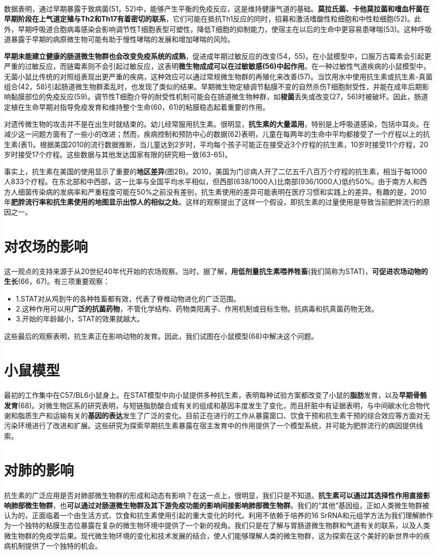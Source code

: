 数据表明，通过早期暴露于致病菌(51，52)中，能够产生平衡的免疫反应，这是维持健康气道的基础。**莫拉氏菌、卡他莫拉菌和嗜血杆菌在早期阶段在上气道定殖与Th2和Th17有着密切的联系**，它们可能在抵抗Th1反应的同时，招募和激活嗜酸性粒细胞和中性粒细胞(52)。此外，早期呼吸道合胞病毒感染会影响调节性T细胞表型可塑性，降低T细胞的抑制能力，使宿主在以后的生命中更容易患哮喘(53)。这种呼吸道暴露于早期的病原微生物可能有助于慢性哮喘的发展和增加哮喘的风险。

**早期未能建立健康的肠道微生物群也会改变免疫系统的成熟**，促进成年期过敏反应的改变(54，55)。在小鼠模型中，口服万古霉素会引起更严重的过敏反应，而链霉素则不会引起过敏反应，这表明**微生物成成可以在过敏敏感(56)中起作用**。在一种过敏性气道疾病的小鼠模型中，无菌小鼠比传统的对照组表现出更严重的疾病，这种效应可以通过常规微生物群的再殖化来改善(57)。当饮用水中使用抗生素或抗生素-真菌组合(42，58)引起肠道微生物群紊乱时，也发现了类似的结果。早期微生物定植调节黏膜不变的自然杀伤T细胞耐受性，并能在成年后期影响黏膜部位的免疫反应(59)。调节性T细胞介导的耐受性机制可能会在肠道微生物种群，如**梭菌**丢失或改变(27，56)时被破坏。因此，肠道定植在生命早期对指导免疫发育和维持整个生命(60，61)的粘膜稳态起着重要的作用。

对遗传微生物的攻击并不是在出生时就结束的。幼儿经常服用抗生素。很明显，**抗生素的大量滥用**，特别是上呼吸道感染，包括中耳炎。在减少这一问题方面有了一些小的改进；然而，疾病控制和预防中心的数据(62)表明，儿童在每两年的生命中平均都接受了一个疗程以上的抗生素(表1)。根据美国2010的流行数据推断，当儿童达到2岁时，平均每个孩子可能正在接受近3个疗程的抗生素，10岁时接受11个疗程，20岁时接受17个疗程。这些数据与其他发达国家有限的研究相一致(63-65)。

事实上，抗生素在美国的使用显示了重要的**地区差异**(图2B)。2010，美国为门诊病人开了二亿五千八百万个疗程的抗生素，相当于每1000人833个疗程。在东北部和中西部，这一比率与全国平均水平相似，但西部(638/1000人)比南部(936/1000人)低约50%。由于南方人和西方人细菌传染病的发病率和严重程度可能在50%之前没有差别，抗生素使用的差异可能表明在医疗习惯和实践上的差异。有趣的是，2010年**肥胖流行率和抗生素使用的地图显示出惊人的相似之处**。这样的观察提出了这样一个假设，即抗生素的过量使用是导致当前肥胖流行的原因之一。

# 对农场的影响

这一观点的支持来源于从20世纪40年代开始的农场观察。当时，据了解，**用低剂量抗生素喂养牲畜**(我们简称为STAT)，**可促进农场动物的生长**(66，67)。有三项重要观察：

* 1.STAT对从鸡到牛的各种牲畜都有效，代表了脊椎动物进化的广泛范围。
* 2.这种作用可以用**广泛的抗菌药物**，不管化学结构、药物类阳离子、作用机制或目标生物。抗病毒和抗真菌药物无效。
* 3.开始的年龄越小，STAT的效果就越大。

这些最后的观察表明，抗生素正在影响动物的发育。因此，我们试图在小鼠模型(68)中解决这个问题。

# 小鼠模型

最初的工作集中在C57/BL6小鼠身上。在STAT模型中向小鼠提供多种抗生素，表明每种试验方案都改变了小鼠的**脂肪**发育，以及**早期骨骼发育**(68)。对微生物区系的研究表明，与短链脂肪酸合成有关的组成和基因丰度发生了变化，而且肝脏中有证据表明，与中间碳水化合物代谢和脂质生产和运输有关的**基因的表达**发生了广泛的变化。目前正在进行的工作从暴露窗口、饮食干预和抗生素干预的综合效应等方面对无污染环境进行了改进和扩展。这些研究为探索早期抗生素暴露在宿主发育中的作用提供了一个模型系统，并可能为肥胖流行的病因提供线索。

# 对肺的影响

抗生素的广泛应用是否对肺部微生物群的形成和动态有影响？在这一点上，很明显，我们只是不知道。**抗生素可以通过其选择性作用直接影响肺部微生物群**，也**可以通过对肠道微生物群及其下游免疫功能的影响间接影响肺部微生物群**。我们的“其他”基因组，正如人类微生物群被认为的，正面临着一个由生活方式、饮食和抗生素使用引起的重大变化的时代。利用不依赖于培养的16 SrRNA和元组学方法为我们理解肺作为一个独特的粘膜生态位暴露在复杂的微生物环境中提供了一个新的视角。我们只是在了解与胃肠道微生物群和气道有关的联系，以及人类微生物群的免疫学后果。现代微生物环境的变化和技术发展的结合，使人们能够理解人类的微生物群，这为探索在这个美好的新世界中的疾病机制提供了一个独特的机会。

